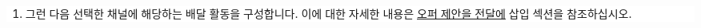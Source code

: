 
1. 그런 다음 선택한 채널에 해당하는 배달 활동을 구성합니다. 이에 대한 자세한 내용은 [오퍼 제안을 전달에](../../interaction/using/integrating-an-offer-via-the-wizard.md#inserting-an-offer-proposition-into-a-delivery) 삽입 섹션을 참조하십시오.

